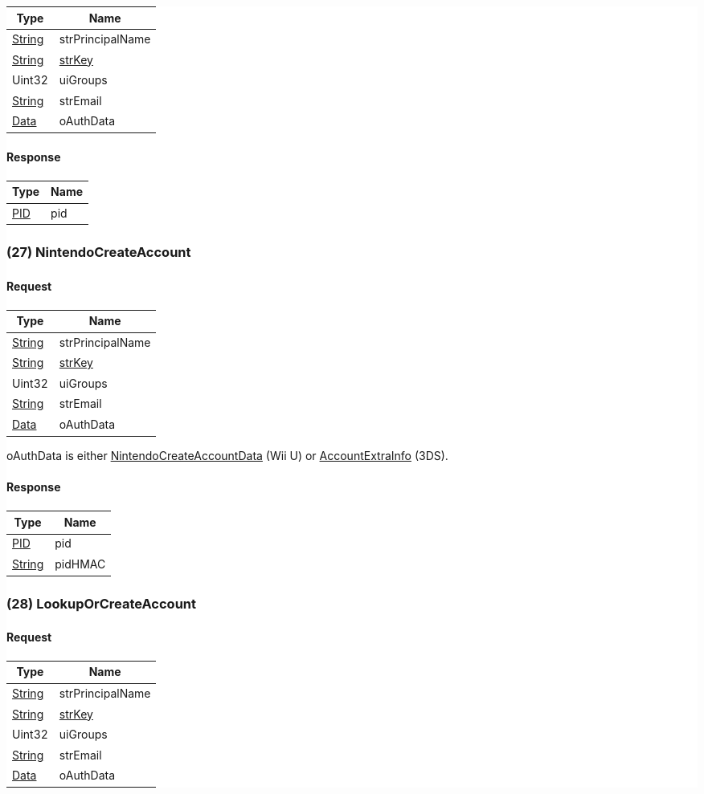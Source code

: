 | Type     | Name                      |
|----------|---------------------------|
| [String] | strPrincipalName          |
| [String] | [strKey](#key-derivation) |
| Uint32   | uiGroups                  |
| [String] | strEmail                  |
| [Data]   | oAuthData                 |

#### Response

| Type  | Name |
|-------|------|
| [PID] | pid  |

### (27) NintendoCreateAccount
#### Request

| Type     | Name                      |
|----------|---------------------------|
| [String] | strPrincipalName          |
| [String] | [strKey](#key-derivation) |
| Uint32   | uiGroups                  |
| [String] | strEmail                  |
| [Data]   | oAuthData                 |

oAuthData is either [NintendoCreateAccountData](#nintendocreateaccountdata-structure) (Wii U) or [AccountExtraInfo](#accountextrainfo-structure) (3DS).

#### Response

| Type     | Name    |
|----------|---------|
| [PID]    | pid     |
| [String] | pidHMAC |

### (28) LookupOrCreateAccount
#### Request

| Type     | Name                      |
|----------|---------------------------|
| [String] | strPrincipalName          |
| [String] | [strKey](#key-derivation) |
| Uint32   | uiGroups                  |
| [String] | strEmail                  |
| [Data]   | oAuthData                 |


[Result]: /docs/nex/types#result
[String]: /docs/nex/types#string
[PID]: /docs/nex/types#pid
[DateTime]: /docs/nex/types#datetime
[Data]: /docs/nex/types#anydataholder
[List]: /docs/nex/types#list
[ResultRange]: /docs/nex/types#resultrange-structure
[Structure]: /docs/nex/types#structure